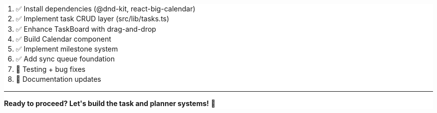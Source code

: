 1. ✅ Install dependencies (@dnd-kit, react-big-calendar)
2. ✅ Implement task CRUD layer (src/lib/tasks.ts)
3. ✅ Enhance TaskBoard with drag-and-drop
4. ✅ Build Calendar component
5. ✅ Implement milestone system
6. ✅ Add sync queue foundation
7. 🔄 Testing + bug fixes
8. 🔄 Documentation updates

---

**Ready to proceed? Let's build the task and planner systems!** 🚀
